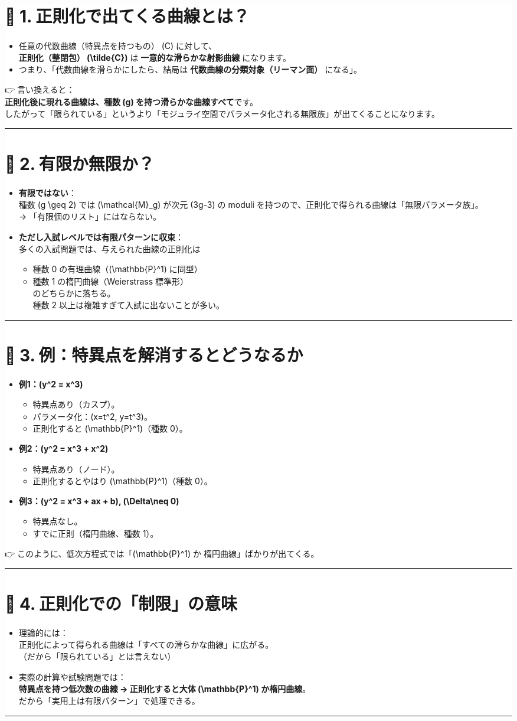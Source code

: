 
# 🔹 1. 正則化で出てくる曲線とは？
- 任意の代数曲線（特異点を持つもの） \(C\) に対して、  
  **正則化（整閉包） \(\tilde{C}\)** は **一意的な滑らかな射影曲線** になります。  
- つまり、「代数曲線を滑らかにしたら、結局は **代数曲線の分類対象（リーマン面）** になる」。

👉 言い換えると：  
**正則化後に現れる曲線は、種数 \(g\) を持つ滑らかな曲線すべて**です。  
したがって「限られている」というより「モジュライ空間でパラメータ化される無限族」が出てくることになります。

---

# 🔹 2. 有限か無限か？
- **有限ではない**：  
  種数 \(g \geq 2\) では \(\mathcal{M}_g\) が次元 \(3g-3\) の moduli を持つので、正則化で得られる曲線は「無限パラメータ族」。  
  → 「有限個のリスト」にはならない。  

- **ただし入試レベルでは有限パターンに収束**：  
  多くの入試問題では、与えられた曲線の正則化は  
  - 種数 0 の有理曲線（\(\mathbb{P}^1\) に同型）  
  - 種数 1 の楕円曲線（Weierstrass 標準形）  
  のどちらかに落ちる。  
  種数 2 以上は複雑すぎて入試に出ないことが多い。

---

# 🔹 3. 例：特異点を解消するとどうなるか
- **例1：\(y^2 = x^3\)**  
  - 特異点あり（カスプ）。  
  - パラメータ化：\(x=t^2, y=t^3\)。  
  - 正則化すると \(\mathbb{P}^1\)（種数 0）。  

- **例2：\(y^2 = x^3 + x^2\)**  
  - 特異点あり（ノード）。  
  - 正則化するとやはり \(\mathbb{P}^1\)（種数 0）。  

- **例3：\(y^2 = x^3 + ax + b\), \(\Delta\neq 0\)**  
  - 特異点なし。  
  - すでに正則（楕円曲線、種数 1）。  

👉 このように、低次方程式では「\(\mathbb{P}^1\) か 楕円曲線」ばかりが出てくる。

---

# 🔹 4. 正則化での「制限」の意味
- 理論的には：  
  正則化によって得られる曲線は「すべての滑らかな曲線」に広がる。  
  （だから「限られている」とは言えない）

- 実際の計算や試験問題では：  
  **特異点を持つ低次数の曲線 → 正則化すると大体 \(\mathbb{P}^1\) か楕円曲線**。  
  だから「実用上は有限パターン」で処理できる。  

---